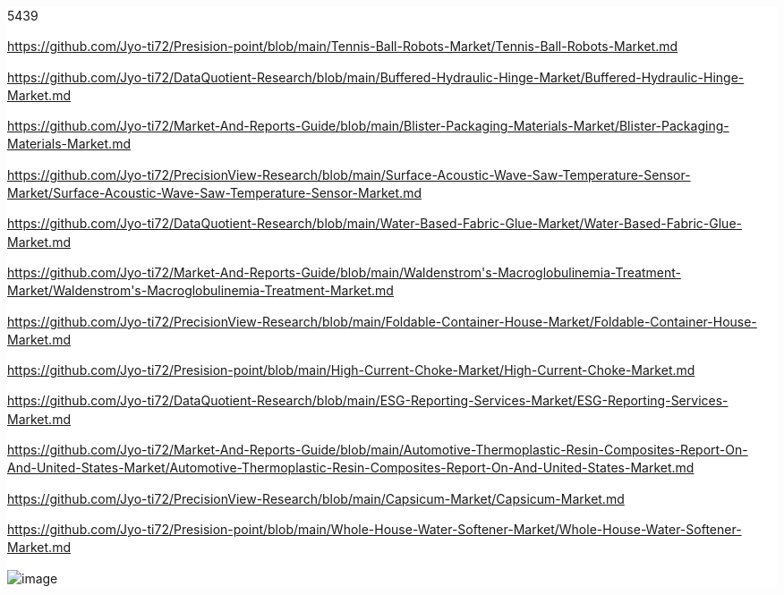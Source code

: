 5439</p><p><a href="https://github.com/Jyo-ti72/Presision-point/blob/main/Tennis-Ball-Robots-Market/Tennis-Ball-Robots-Market.md">https://github.com/Jyo-ti72/Presision-point/blob/main/Tennis-Ball-Robots-Market/Tennis-Ball-Robots-Market.md</a></p><p><a href="https://github.com/Jyo-ti72/DataQuotient-Research/blob/main/Buffered-Hydraulic-Hinge-Market/Buffered-Hydraulic-Hinge-Market.md">https://github.com/Jyo-ti72/DataQuotient-Research/blob/main/Buffered-Hydraulic-Hinge-Market/Buffered-Hydraulic-Hinge-Market.md</a></p><p><a href="https://github.com/Jyo-ti72/Market-And-Reports-Guide/blob/main/Blister-Packaging-Materials-Market/Blister-Packaging-Materials-Market.md">https://github.com/Jyo-ti72/Market-And-Reports-Guide/blob/main/Blister-Packaging-Materials-Market/Blister-Packaging-Materials-Market.md</a></p><p><a href="https://github.com/Jyo-ti72/PrecisionView-Research/blob/main/Surface-Acoustic-Wave-Saw-Temperature-Sensor-Market/Surface-Acoustic-Wave-Saw-Temperature-Sensor-Market.md">https://github.com/Jyo-ti72/PrecisionView-Research/blob/main/Surface-Acoustic-Wave-Saw-Temperature-Sensor-Market/Surface-Acoustic-Wave-Saw-Temperature-Sensor-Market.md</a></p><p><a href="https://github.com/Jyo-ti72/DataQuotient-Research/blob/main/Water-Based-Fabric-Glue-Market/Water-Based-Fabric-Glue-Market.md">https://github.com/Jyo-ti72/DataQuotient-Research/blob/main/Water-Based-Fabric-Glue-Market/Water-Based-Fabric-Glue-Market.md</a></p><p><a href="https://github.com/Jyo-ti72/Market-And-Reports-Guide/blob/main/Waldenstrom's-Macroglobulinemia-Treatment-Market/Waldenstrom's-Macroglobulinemia-Treatment-Market.md">https://github.com/Jyo-ti72/Market-And-Reports-Guide/blob/main/Waldenstrom's-Macroglobulinemia-Treatment-Market/Waldenstrom's-Macroglobulinemia-Treatment-Market.md</a></p><p><a href="https://github.com/Jyo-ti72/PrecisionView-Research/blob/main/Foldable-Container-House-Market/Foldable-Container-House-Market.md">https://github.com/Jyo-ti72/PrecisionView-Research/blob/main/Foldable-Container-House-Market/Foldable-Container-House-Market.md</a></p><p><a href="https://github.com/Jyo-ti72/Presision-point/blob/main/High-Current-Choke-Market/High-Current-Choke-Market.md">https://github.com/Jyo-ti72/Presision-point/blob/main/High-Current-Choke-Market/High-Current-Choke-Market.md</a></p><p><a href="https://github.com/Jyo-ti72/DataQuotient-Research/blob/main/ESG-Reporting-Services-Market/ESG-Reporting-Services-Market.md">https://github.com/Jyo-ti72/DataQuotient-Research/blob/main/ESG-Reporting-Services-Market/ESG-Reporting-Services-Market.md</a></p><p><a href="https://github.com/Jyo-ti72/Market-And-Reports-Guide/blob/main/Automotive-Thermoplastic-Resin-Composites-Report-On-And-United-States-Market/Automotive-Thermoplastic-Resin-Composites-Report-On-And-United-States-Market.md">https://github.com/Jyo-ti72/Market-And-Reports-Guide/blob/main/Automotive-Thermoplastic-Resin-Composites-Report-On-And-United-States-Market/Automotive-Thermoplastic-Resin-Composites-Report-On-And-United-States-Market.md</a></p><p><a href="https://github.com/Jyo-ti72/PrecisionView-Research/blob/main/Capsicum-Market/Capsicum-Market.md">https://github.com/Jyo-ti72/PrecisionView-Research/blob/main/Capsicum-Market/Capsicum-Market.md</a></p><p><a href="https://github.com/Jyo-ti72/Presision-point/blob/main/Whole-House-Water-Softener-Market/Whole-House-Water-Softener-Market.md">https://github.com/Jyo-ti72/Presision-point/blob/main/Whole-House-Water-Softener-Market/Whole-House-Water-Softener-Market.md</a></p>
![image](https://github.com/user-attachments/assets/fe007421-c073-4d08-a495-0f4e76d122dc)
